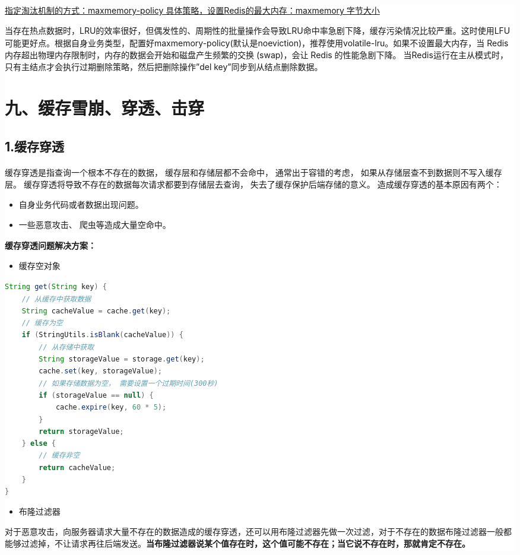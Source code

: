 [指定淘汰机制的方式：maxmemory-policy 具体策略，设置Redis的最大内存：maxmemory 字节大小]()



当存在热点数据时，LRU的效率很好，但偶发性的、周期性的批量操作会导致LRU命中率急剧下降，缓存污染情况比较严重。这时使用LFU可能更好点。根据自身业务类型，配置好maxmemory-policy(默认是noeviction)，推荐使用volatile-lru。如果不设置最大内存，当 Redis 内存超出物理内存限制时，内存的数据会开始和磁盘产生频繁的交换 (swap)，会让 Redis 的性能急剧下降。
当Redis运行在主从模式时，只有主结点才会执行过期删除策略，然后把删除操作”del key”同步到从结点删除数据。



# 九、缓存雪崩、穿透、击穿

## 1.缓存穿透
缓存穿透是指查询一个根本不存在的数据， 缓存层和存储层都不会命中， 通常出于容错的考虑， 如果从存储层查不到数据则不写入缓存层。
缓存穿透将导致不存在的数据每次请求都要到存储层去查询， 失去了缓存保护后端存储的意义。
造成缓存穿透的基本原因有两个：

- 自身业务代码或者数据出现问题。

- 一些恶意攻击、 爬虫等造成大量空命中。

**缓存穿透问题解决方案：**

- 缓存空对象

```java
String get(String key) {
    // 从缓存中获取数据
    String cacheValue = cache.get(key);
    // 缓存为空
    if (StringUtils.isBlank(cacheValue)) {
        // 从存储中获取
        String storageValue = storage.get(key);
        cache.set(key, storageValue);
        // 如果存储数据为空， 需要设置一个过期时间(300秒)
        if (storageValue == null) {
            cache.expire(key, 60 * 5);
        }
        return storageValue;
    } else {
        // 缓存非空
        return cacheValue;
    }
}
```



- 布隆过滤器


对于恶意攻击，向服务器请求大量不存在的数据造成的缓存穿透，还可以用布隆过滤器先做一次过滤，对于不存在的数据布隆过滤器一般都能够过滤掉，不让请求再往后端发送。**当布隆过滤器说某个值存在时，这个值可能不存在；当它说不存在时，那就肯定不存在。**

